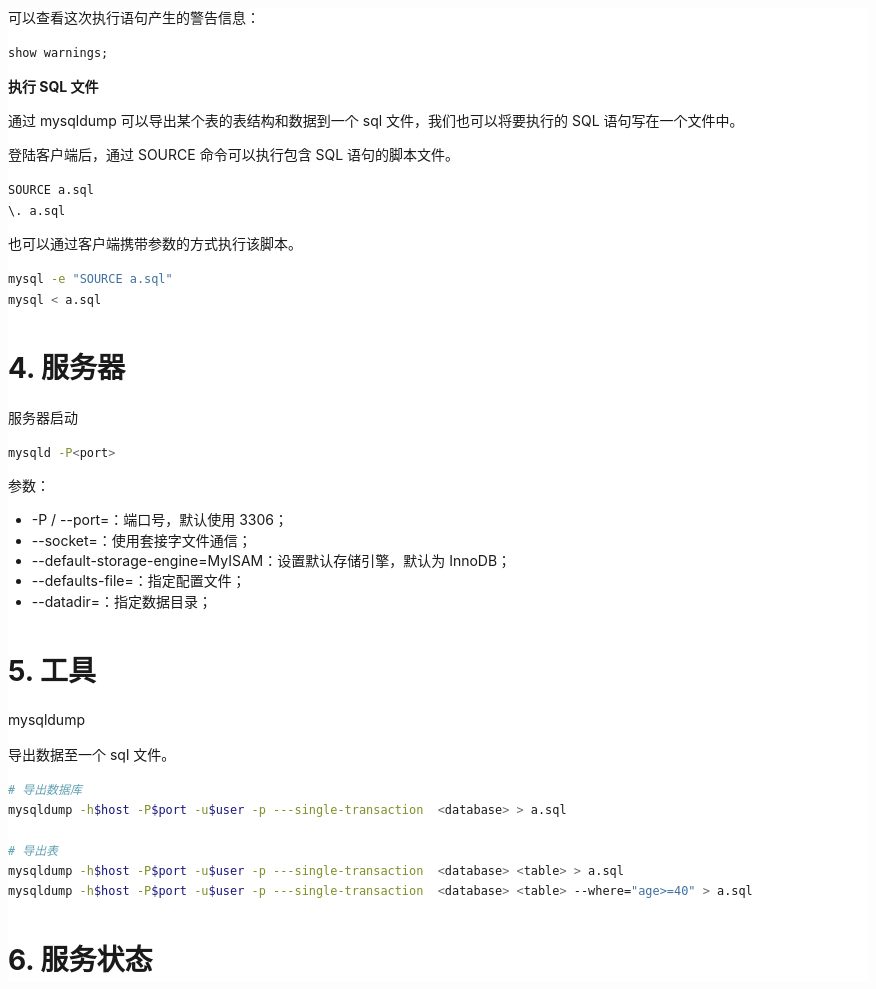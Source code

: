 可以查看这次执行语句产生的警告信息：

```mysql
show warnings;
```

**执行 SQL 文件**

通过 mysqldump 可以导出某个表的表结构和数据到一个 sql 文件，我们也可以将要执行的 SQL 语句写在一个文件中。

登陆客户端后，通过 SOURCE 命令可以执行包含 SQL 语句的脚本文件。

```mysql
SOURCE a.sql
\. a.sql
```

也可以通过客户端携带参数的方式执行该脚本。

```bash
mysql -e "SOURCE a.sql"
mysql < a.sql
```

# 4. 服务器

服务器启动

```bash
mysqld -P<port>
```

参数：

* -P / --port=：端口号，默认使用 3306；
* --socket=：使用套接字文件通信；
* --default-storage-engine=MyISAM：设置默认存储引擎，默认为 InnoDB；
* --defaults-file=：指定配置文件；
* --datadir=：指定数据目录；

# 5. 工具

mysqldump

导出数据至一个 sql 文件。

```bash
# 导出数据库
mysqldump -h$host -P$port -u$user -p ---single-transaction  <database> > a.sql

# 导出表
mysqldump -h$host -P$port -u$user -p ---single-transaction  <database> <table> > a.sql
mysqldump -h$host -P$port -u$user -p ---single-transaction  <database> <table> --where="age>=40" > a.sql
```

# 6. 服务状态
